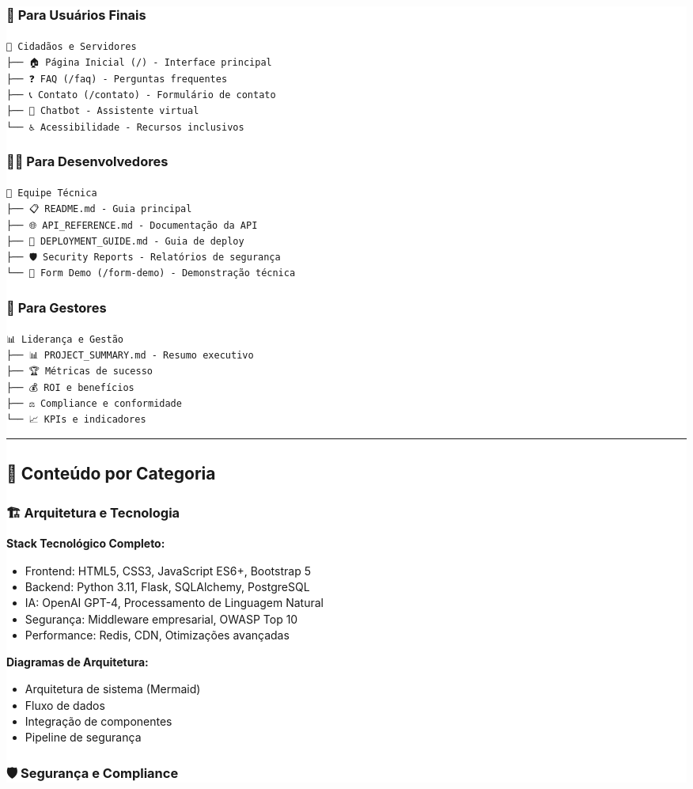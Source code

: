 ### 📖 **Para Usuários Finais**
```
👥 Cidadãos e Servidores
├── 🏠 Página Inicial (/) - Interface principal
├── ❓ FAQ (/faq) - Perguntas frequentes
├── 📞 Contato (/contato) - Formulário de contato
├── 🤖 Chatbot - Assistente virtual
└── ♿ Acessibilidade - Recursos inclusivos
```

### 👨‍💻 **Para Desenvolvedores**
```
🔧 Equipe Técnica
├── 📋 README.md - Guia principal
├── 🌐 API_REFERENCE.md - Documentação da API
├── 🚀 DEPLOYMENT_GUIDE.md - Guia de deploy
├── 🛡️ Security Reports - Relatórios de segurança
└── 🧪 Form Demo (/form-demo) - Demonstração técnica
```

### 👔 **Para Gestores**
```
📊 Liderança e Gestão
├── 📊 PROJECT_SUMMARY.md - Resumo executivo
├── 🏆 Métricas de sucesso
├── 💰 ROI e benefícios
├── ⚖️ Compliance e conformidade
└── 📈 KPIs e indicadores
```

---

## 🎯 Conteúdo por Categoria

### 🏗️ **Arquitetura e Tecnologia**

**Stack Tecnológico Completo:**
- Frontend: HTML5, CSS3, JavaScript ES6+, Bootstrap 5
- Backend: Python 3.11, Flask, SQLAlchemy, PostgreSQL
- IA: OpenAI GPT-4, Processamento de Linguagem Natural
- Segurança: Middleware empresarial, OWASP Top 10
- Performance: Redis, CDN, Otimizações avançadas

**Diagramas de Arquitetura:**
- Arquitetura de sistema (Mermaid)
- Fluxo de dados
- Integração de componentes
- Pipeline de segurança

### 🛡️ **Segurança e Compliance**
